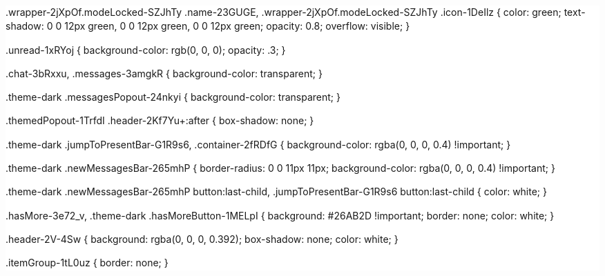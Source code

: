   .wrapper-2jXpOf.modeLocked-SZJhTy .name-23GUGE,
  .wrapper-2jXpOf.modeLocked-SZJhTy .icon-1DeIlz {
    color: green;
    text-shadow: 0 0 12px green, 0 0 12px green, 0 0 12px green;
    opacity: 0.8;
    overflow: visible;
  }
  
  .unread-1xRYoj {
    background-color: rgb(0, 0, 0);
    opacity: .3;
  }
  
  .chat-3bRxxu,
  .messages-3amgkR {
    background-color: transparent;
  }
  
  .theme-dark .messagesPopout-24nkyi {
    background-color: transparent;
  }
  
  .themedPopout-1TrfdI .header-2Kf7Yu+:after {
    box-shadow: none;
  }
  
  .theme-dark .jumpToPresentBar-G1R9s6,
  .container-2fRDfG {
    background-color: rgba(0, 0, 0, 0.4) !important;
  }
  
  .theme-dark .newMessagesBar-265mhP {
    border-radius: 0 0 11px 11px;
    background-color: rgba(0, 0, 0, 0.4) !important;
  }
  
  .theme-dark .newMessagesBar-265mhP button:last-child,
  .jumpToPresentBar-G1R9s6 button:last-child {
    color: white;
  }
  
  .hasMore-3e72_v,
  .theme-dark .hasMoreButton-1MELpI {
    background: #26AB2D !important;
    border: none;
    color: white;
  }
  
  .header-2V-4Sw {
    background: rgba(0, 0, 0, 0.392);
    box-shadow: none;
    color: white;
  }
  
  .itemGroup-1tL0uz {
    border: none;
  }
  